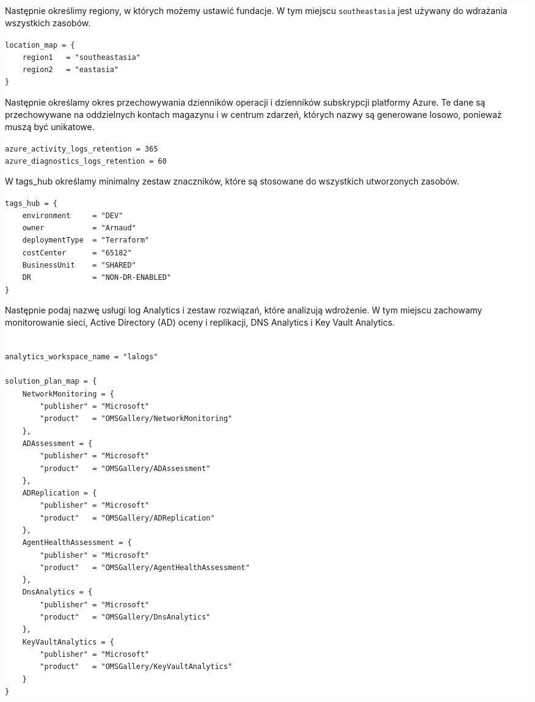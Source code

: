 Następnie określimy regiony, w których możemy ustawić fundacje. W tym miejscu `southeastasia` jest używany do wdrażania wszystkich zasobów.

```hcl
location_map = {
    region1   = "southeastasia"
    region2   = "eastasia"
}
```

Następnie określamy okres przechowywania dzienników operacji i dzienników subskrypcji platformy Azure. Te dane są przechowywane na oddzielnych kontach magazynu i w centrum zdarzeń, których nazwy są generowane losowo, ponieważ muszą być unikatowe.

```hcl
azure_activity_logs_retention = 365
azure_diagnostics_logs_retention = 60
```

W tags_hub określamy minimalny zestaw znaczników, które są stosowane do wszystkich utworzonych zasobów.

```hcl
tags_hub = {
    environment     = "DEV"
    owner           = "Arnaud"
    deploymentType  = "Terraform"
    costCenter      = "65182"
    BusinessUnit    = "SHARED"
    DR              = "NON-DR-ENABLED"
}
```

Następnie podaj nazwę usługi log Analytics i zestaw rozwiązań, które analizują wdrożenie. W tym miejscu zachowamy monitorowanie sieci, Active Directory (AD) oceny i replikacji, DNS Analytics i Key Vault Analytics.

```hcl

analytics_workspace_name = "lalogs"

solution_plan_map = {
    NetworkMonitoring = {
        "publisher" = "Microsoft"
        "product"   = "OMSGallery/NetworkMonitoring"
    },
    ADAssessment = {
        "publisher" = "Microsoft"
        "product"   = "OMSGallery/ADAssessment"
    },
    ADReplication = {
        "publisher" = "Microsoft"
        "product"   = "OMSGallery/ADReplication"
    },
    AgentHealthAssessment = {
        "publisher" = "Microsoft"
        "product"   = "OMSGallery/AgentHealthAssessment"
    },
    DnsAnalytics = {
        "publisher" = "Microsoft"
        "product"   = "OMSGallery/DnsAnalytics"
    },
    KeyVaultAnalytics = {
        "publisher" = "Microsoft"
        "product"   = "OMSGallery/KeyVaultAnalytics"
    }
}

```